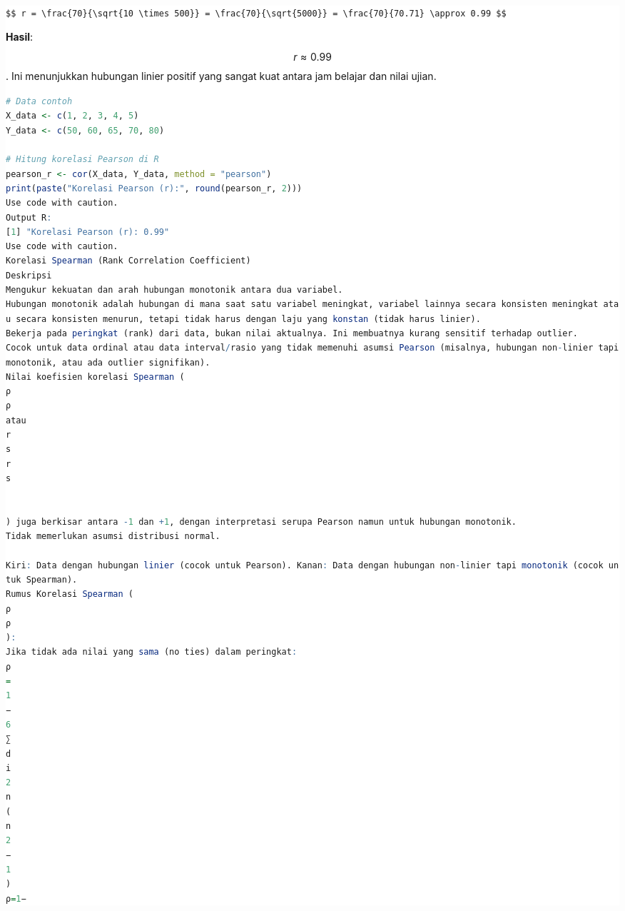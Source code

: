     $$ r = \frac{70}{\sqrt{10 \times 500}} = \frac{70}{\sqrt{5000}} = \frac{70}{70.71} \approx 0.99 $$

**Hasil**: $$r \approx 0.99$$. Ini menunjukkan hubungan linier positif yang sangat kuat antara jam belajar dan nilai ujian.

```r
# Data contoh
X_data <- c(1, 2, 3, 4, 5)
Y_data <- c(50, 60, 65, 70, 80)

# Hitung korelasi Pearson di R
pearson_r <- cor(X_data, Y_data, method = "pearson")
print(paste("Korelasi Pearson (r):", round(pearson_r, 2)))
Use code with caution.
Output R:
[1] "Korelasi Pearson (r): 0.99"
Use code with caution.
Korelasi Spearman (Rank Correlation Coefficient)
Deskripsi
Mengukur kekuatan dan arah hubungan monotonik antara dua variabel.
Hubungan monotonik adalah hubungan di mana saat satu variabel meningkat, variabel lainnya secara konsisten meningkat atau secara konsisten menurun, tetapi tidak harus dengan laju yang konstan (tidak harus linier).
Bekerja pada peringkat (rank) dari data, bukan nilai aktualnya. Ini membuatnya kurang sensitif terhadap outlier.
Cocok untuk data ordinal atau data interval/rasio yang tidak memenuhi asumsi Pearson (misalnya, hubungan non-linier tapi monotonik, atau ada outlier signifikan).
Nilai koefisien korelasi Spearman (
ρ
ρ
atau
r
s
r 
s
​
 
) juga berkisar antara -1 dan +1, dengan interpretasi serupa Pearson namun untuk hubungan monotonik.
Tidak memerlukan asumsi distribusi normal.

Kiri: Data dengan hubungan linier (cocok untuk Pearson). Kanan: Data dengan hubungan non-linier tapi monotonik (cocok untuk Spearman).
Rumus Korelasi Spearman (
ρ
ρ
):
Jika tidak ada nilai yang sama (no ties) dalam peringkat:
ρ
=
1
−
6
∑
d
i
2
n
(
n
2
−
1
)
ρ=1− 
```